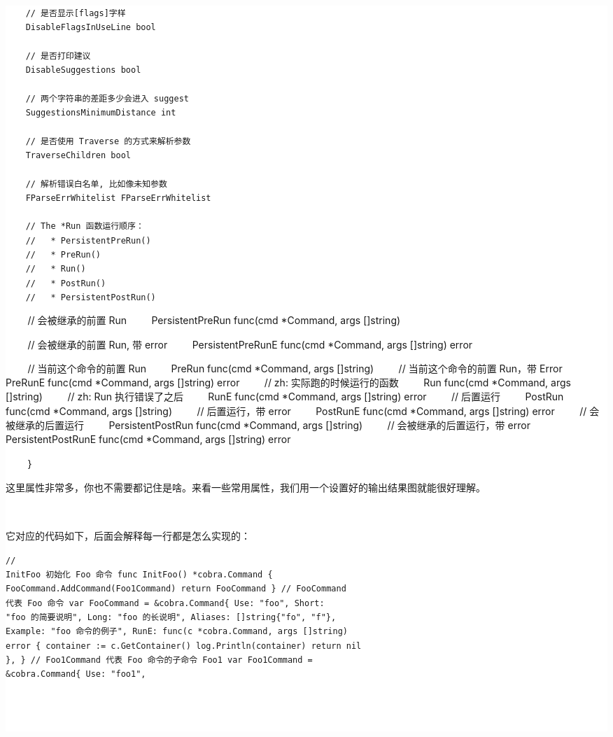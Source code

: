         // 是否显示[flags]字样
        DisableFlagsInUseLine bool

        // 是否打印建议
        DisableSuggestions bool

        // 两个字符串的差距多少会进入 suggest
        SuggestionsMinimumDistance int

        // 是否使用 Traverse 的方式来解析参数
        TraverseChildren bool

        // 解析错误白名单, 比如像未知参数
        FParseErrWhitelist FParseErrWhitelist
        
        // The *Run 函数运行顺序：
        //   * PersistentPreRun()
        //   * PreRun()
        //   * Run()
        //   * PostRun()
        //   * PersistentPostRun()
&nbsp; &nbsp; &nbsp; &nbsp; // 会被继承的前置 Run
&nbsp; &nbsp; &nbsp; &nbsp; PersistentPreRun func(cmd *Command, args []string)

&nbsp; &nbsp; &nbsp; &nbsp; // 会被继承的前置 Run, 带 error
&nbsp; &nbsp; &nbsp; &nbsp; PersistentPreRunE func(cmd *Command, args []string) error

&nbsp; &nbsp; &nbsp; &nbsp; // 当前这个命令的前置 Run
&nbsp; &nbsp; &nbsp; &nbsp; PreRun func(cmd *Command, args []string)
&nbsp; &nbsp; &nbsp; &nbsp; // 当前这个命令的前置 Run，带 Error
&nbsp; &nbsp; &nbsp; &nbsp; PreRunE func(cmd *Command, args []string) error
&nbsp; &nbsp; &nbsp; &nbsp; // zh: 实际跑的时候运行的函数
&nbsp; &nbsp; &nbsp; &nbsp; Run func(cmd *Command, args []string)
&nbsp; &nbsp; &nbsp; &nbsp; // zh: Run 执行错误了之后
&nbsp; &nbsp; &nbsp; &nbsp; RunE func(cmd *Command, args []string) error
&nbsp; &nbsp; &nbsp; &nbsp; // 后置运行
&nbsp; &nbsp; &nbsp; &nbsp; PostRun func(cmd *Command, args []string)
&nbsp; &nbsp; &nbsp; &nbsp; // 后置运行，带 error
&nbsp; &nbsp; &nbsp; &nbsp; PostRunE func(cmd *Command, args []string) error
&nbsp; &nbsp; &nbsp; &nbsp; // 会被继承的后置运行
&nbsp; &nbsp; &nbsp; &nbsp; PersistentPostRun func(cmd *Command, args []string)
&nbsp; &nbsp; &nbsp; &nbsp; // 会被继承的后置运行，带 error
&nbsp; &nbsp; &nbsp; &nbsp; PersistentPostRunE func(cmd *Command, args []string) error

&nbsp; &nbsp; &nbsp; &nbsp; 
}
</code></pre><p>这里属性非常多，你也不需要都记住是啥。来看一些常用属性，我们用一个设置好的输出结果图就能很好理解。</p><p><img src="https://static001.geekbang.org/resource/image/15/ed/159f41e9792178f9ca60950192fee4ed.png?wh=1186x956" alt=""></p><p>它对应的代码如下，后面会解释每一行都是怎么实现的：</p><pre><code class="language-go">// InitFoo 初始化 Foo 命令
func InitFoo() *cobra.Command {
   FooCommand.AddCommand(Foo1Command)
   return FooCommand
}
// FooCommand 代表 Foo 命令
var FooCommand = &amp;cobra.Command{
   Use:     "foo",
   Short:   "foo 的简要说明",
   Long:    "foo 的长说明",
   Aliases: []string{"fo", "f"},
   Example: "foo 命令的例子",
   RunE: func(c *cobra.Command, args []string) error {
      container := c.GetContainer()
      log.Println(container)
      return nil
   },
}
// Foo1Command 代表 Foo 命令的子命令 Foo1
var Foo1Command = &amp;cobra.Command{
   Use:     "foo1",